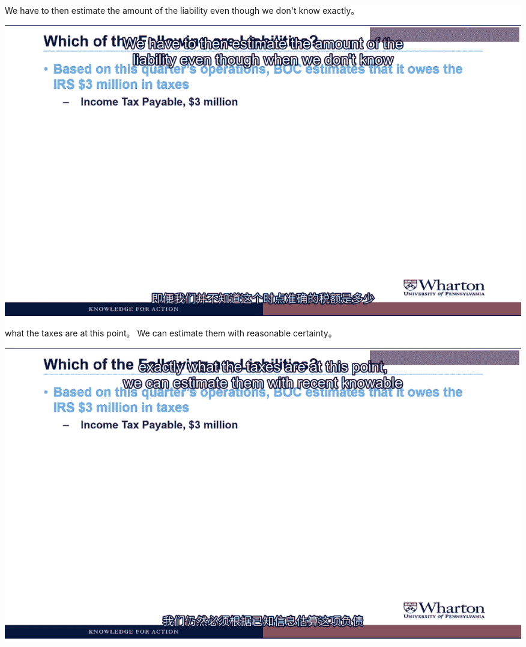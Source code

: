 We have to then estimate the amount of the liability even though we don't know exactly。

![](img/e854ebcf1664ec00e3badc7a0c083694_181.png)

what the taxes are at this point。 We can estimate them with reasonable certainty。

![](img/e854ebcf1664ec00e3badc7a0c083694_183.png)
